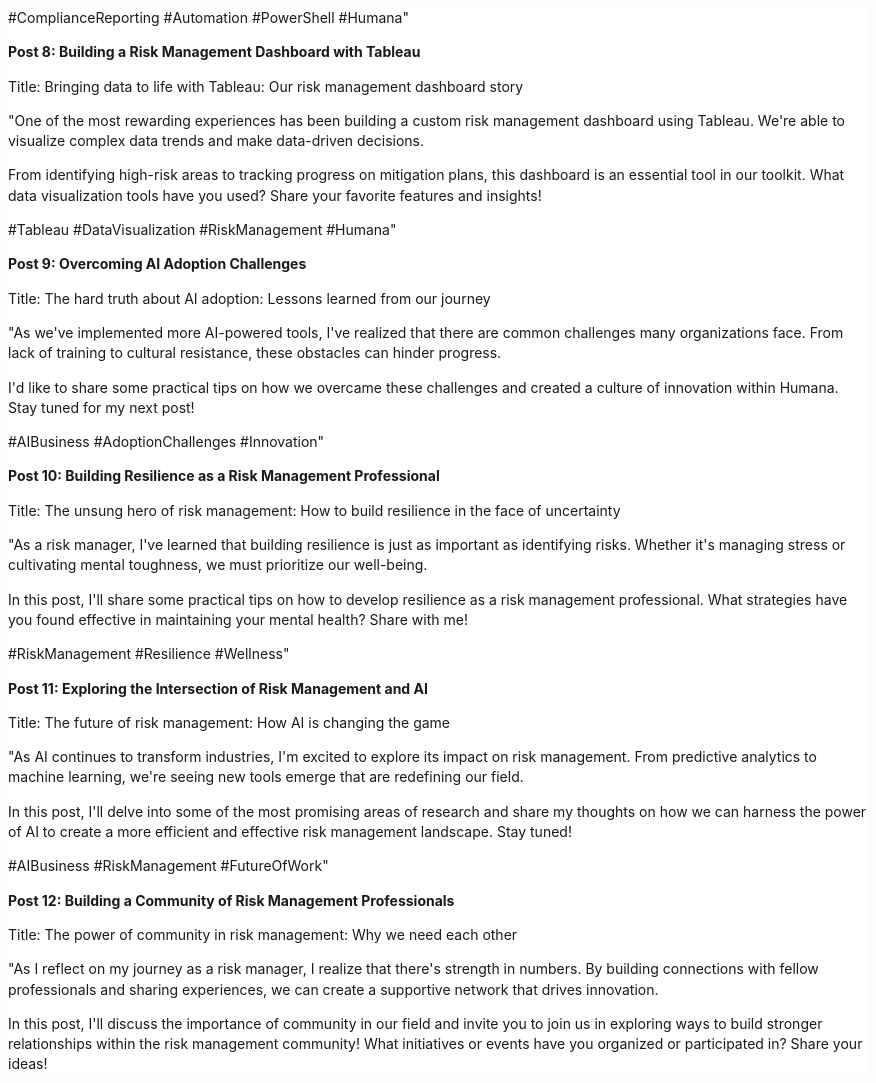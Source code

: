 #ComplianceReporting #Automation #PowerShell #Humana"

**Post 8: Building a Risk Management Dashboard with Tableau**

Title: Bringing data to life with Tableau: Our risk management dashboard story

"One of the most rewarding experiences has been building a custom risk management dashboard using Tableau. We're able to visualize complex data trends and make data-driven decisions.

From identifying high-risk areas to tracking progress on mitigation plans, this dashboard is an essential tool in our toolkit. What data visualization tools have you used? Share your favorite features and insights!

#Tableau #DataVisualization #RiskManagement #Humana"

**Post 9: Overcoming AI Adoption Challenges**

Title: The hard truth about AI adoption: Lessons learned from our journey

"As we've implemented more AI-powered tools, I've realized that there are common challenges many organizations face. From lack of training to cultural resistance, these obstacles can hinder progress.

I'd like to share some practical tips on how we overcame these challenges and created a culture of innovation within Humana. Stay tuned for my next post!

#AIBusiness #AdoptionChallenges #Innovation"

**Post 10: Building Resilience as a Risk Management Professional**

Title: The unsung hero of risk management: How to build resilience in the face of uncertainty

"As a risk manager, I've learned that building resilience is just as important as identifying risks. Whether it's managing stress or cultivating mental toughness, we must prioritize our well-being.

In this post, I'll share some practical tips on how to develop resilience as a risk management professional. What strategies have you found effective in maintaining your mental health? Share with me!

#RiskManagement #Resilience #Wellness"

**Post 11: Exploring the Intersection of Risk Management and AI**

Title: The future of risk management: How AI is changing the game

"As AI continues to transform industries, I'm excited to explore its impact on risk management. From predictive analytics to machine learning, we're seeing new tools emerge that are redefining our field.

In this post, I'll delve into some of the most promising areas of research and share my thoughts on how we can harness the power of AI to create a more efficient and effective risk management landscape. Stay tuned!

#AIBusiness #RiskManagement #FutureOfWork"

**Post 12: Building a Community of Risk Management Professionals**

Title: The power of community in risk management: Why we need each other

"As I reflect on my journey as a risk manager, I realize that there's strength in numbers. By building connections with fellow professionals and sharing experiences, we can create a supportive network that drives innovation.

In this post, I'll discuss the importance of community in our field and invite you to join us in exploring ways to build stronger relationships within the risk management community! What initiatives or events have you organized or participated in? Share your ideas!
